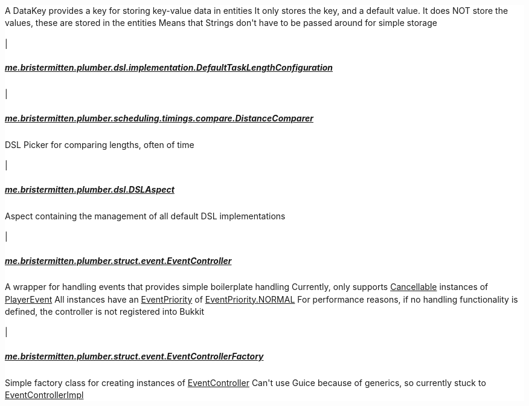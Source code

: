 A DataKey provides a key for storing key-value data in entities
It only stores the key, and a default value. It does NOT store the values, these are stored in the entities
Means that Strings don't have to be passed around for simple storage


|

##### [me.bristermitten.plumber.dsl.implementation.DefaultTaskLengthConfiguration](../me.bristermitten.plumber.dsl.implementation/-default-task-length-configuration/index.html)


|

##### [me.bristermitten.plumber.scheduling.timings.compare.DistanceComparer](../me.bristermitten.plumber.scheduling.timings.compare/-distance-comparer/index.html)

DSL Picker for comparing lengths, often of time


|

##### [me.bristermitten.plumber.dsl.DSLAspect](../me.bristermitten.plumber.dsl/-d-s-l-aspect/index.html)

Aspect containing the management of all default DSL implementations


|

##### [me.bristermitten.plumber.struct.event.EventController](../me.bristermitten.plumber.struct.event/-event-controller/index.html)

A wrapper for handling events that provides simple boilerplate handling
Currently, only supports [Cancellable](https://hub.spigotmc.org/javadocs/spigot/org/bukkit/event/Cancellable.html) instances of [PlayerEvent](https://hub.spigotmc.org/javadocs/spigot/org/bukkit/event/player/PlayerEvent.html)
All instances have an [EventPriority](https://hub.spigotmc.org/javadocs/spigot/org/bukkit/event/EventPriority.html) of [EventPriority.NORMAL](https://hub.spigotmc.org/javadocs/spigot/org/bukkit/event/EventPriority.html#NORMAL)
For performance reasons, if no handling functionality is defined, the controller is not registered into Bukkit


|

##### [me.bristermitten.plumber.struct.event.EventControllerFactory](../me.bristermitten.plumber.struct.event/-event-controller-factory/index.html)

Simple factory class for creating instances of [EventController](../me.bristermitten.plumber.struct.event/-event-controller/index.html)
Can't use Guice because of generics, so currently stuck to [EventControllerImpl](../me.bristermitten.plumber.struct.event/-event-controller-impl/index.html)
